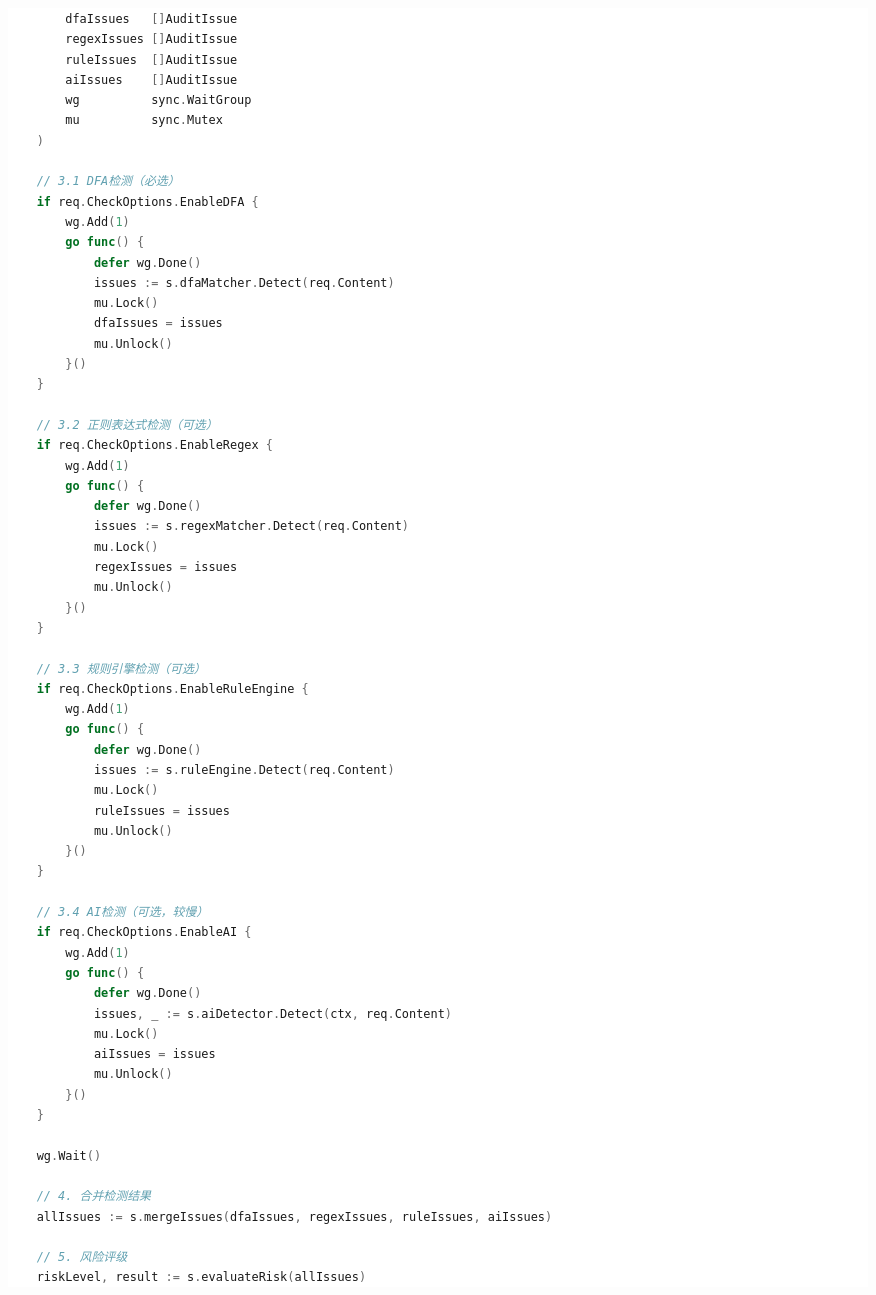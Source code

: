 ```go
        dfaIssues   []AuditIssue
        regexIssues []AuditIssue
        ruleIssues  []AuditIssue
        aiIssues    []AuditIssue
        wg          sync.WaitGroup
        mu          sync.Mutex
    )
    
    // 3.1 DFA检测（必选）
    if req.CheckOptions.EnableDFA {
        wg.Add(1)
        go func() {
            defer wg.Done()
            issues := s.dfaMatcher.Detect(req.Content)
            mu.Lock()
            dfaIssues = issues
            mu.Unlock()
        }()
    }
    
    // 3.2 正则表达式检测（可选）
    if req.CheckOptions.EnableRegex {
        wg.Add(1)
        go func() {
            defer wg.Done()
            issues := s.regexMatcher.Detect(req.Content)
            mu.Lock()
            regexIssues = issues
            mu.Unlock()
        }()
    }
    
    // 3.3 规则引擎检测（可选）
    if req.CheckOptions.EnableRuleEngine {
        wg.Add(1)
        go func() {
            defer wg.Done()
            issues := s.ruleEngine.Detect(req.Content)
            mu.Lock()
            ruleIssues = issues
            mu.Unlock()
        }()
    }
    
    // 3.4 AI检测（可选，较慢）
    if req.CheckOptions.EnableAI {
        wg.Add(1)
        go func() {
            defer wg.Done()
            issues, _ := s.aiDetector.Detect(ctx, req.Content)
            mu.Lock()
            aiIssues = issues
            mu.Unlock()
        }()
    }
    
    wg.Wait()
    
    // 4. 合并检测结果
    allIssues := s.mergeIssues(dfaIssues, regexIssues, ruleIssues, aiIssues)
    
    // 5. 风险评级
    riskLevel, result := s.evaluateRisk(allIssues)
```